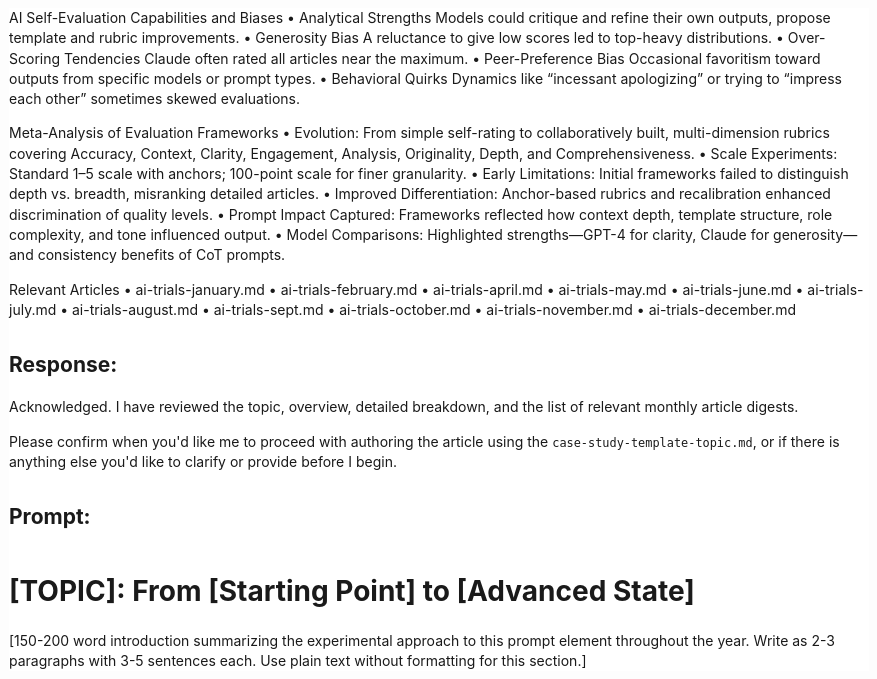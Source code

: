 AI Self-Evaluation Capabilities and Biases
	•	Analytical Strengths
Models could critique and refine their own outputs, propose template and rubric improvements.
	•	Generosity Bias
A reluctance to give low scores led to top-heavy distributions.
	•	Over-Scoring Tendencies
Claude often rated all articles near the maximum.
	•	Peer-Preference Bias
Occasional favoritism toward outputs from specific models or prompt types.
	•	Behavioral Quirks
Dynamics like “incessant apologizing” or trying to “impress each other” sometimes skewed evaluations.

Meta-Analysis of Evaluation Frameworks
	•	Evolution: From simple self-rating to collaboratively built, multi-dimension rubrics covering Accuracy, Context, Clarity, Engagement, Analysis, Originality, Depth, and Comprehensiveness.
	•	Scale Experiments: Standard 1–5 scale with anchors; 100-point scale for finer granularity.
	•	Early Limitations: Initial frameworks failed to distinguish depth vs. breadth, misranking detailed articles.
	•	Improved Differentiation: Anchor-based rubrics and recalibration enhanced discrimination of quality levels.
	•	Prompt Impact Captured: Frameworks reflected how context depth, template structure, role complexity, and tone influenced output.
	•	Model Comparisons: Highlighted strengths—GPT-4 for clarity, Claude for generosity—and consistency benefits of CoT prompts.

Relevant Articles
	•	ai-trials-january.md
	•	ai-trials-february.md
	•	ai-trials-april.md
	•	ai-trials-may.md
	•	ai-trials-june.md
	•	ai-trials-july.md
	•	ai-trials-august.md
	•	ai-trials-sept.md
	•	ai-trials-october.md
	•	ai-trials-november.md
	•	ai-trials-december.md

## Response:
Acknowledged. I have reviewed the topic, overview, detailed breakdown, and the list of relevant monthly article digests.

Please confirm when you'd like me to proceed with authoring the article using the `case-study-template-topic.md`, or if there is anything else you'd like to clarify or provide before I begin.

## Prompt:
# [TOPIC]: From [Starting Point] to [Advanced State]

[150-200 word introduction summarizing the experimental approach to this prompt element throughout the year. Write as 2-3 paragraphs with 3-5 sentences each. Use plain text without formatting for this section.]
